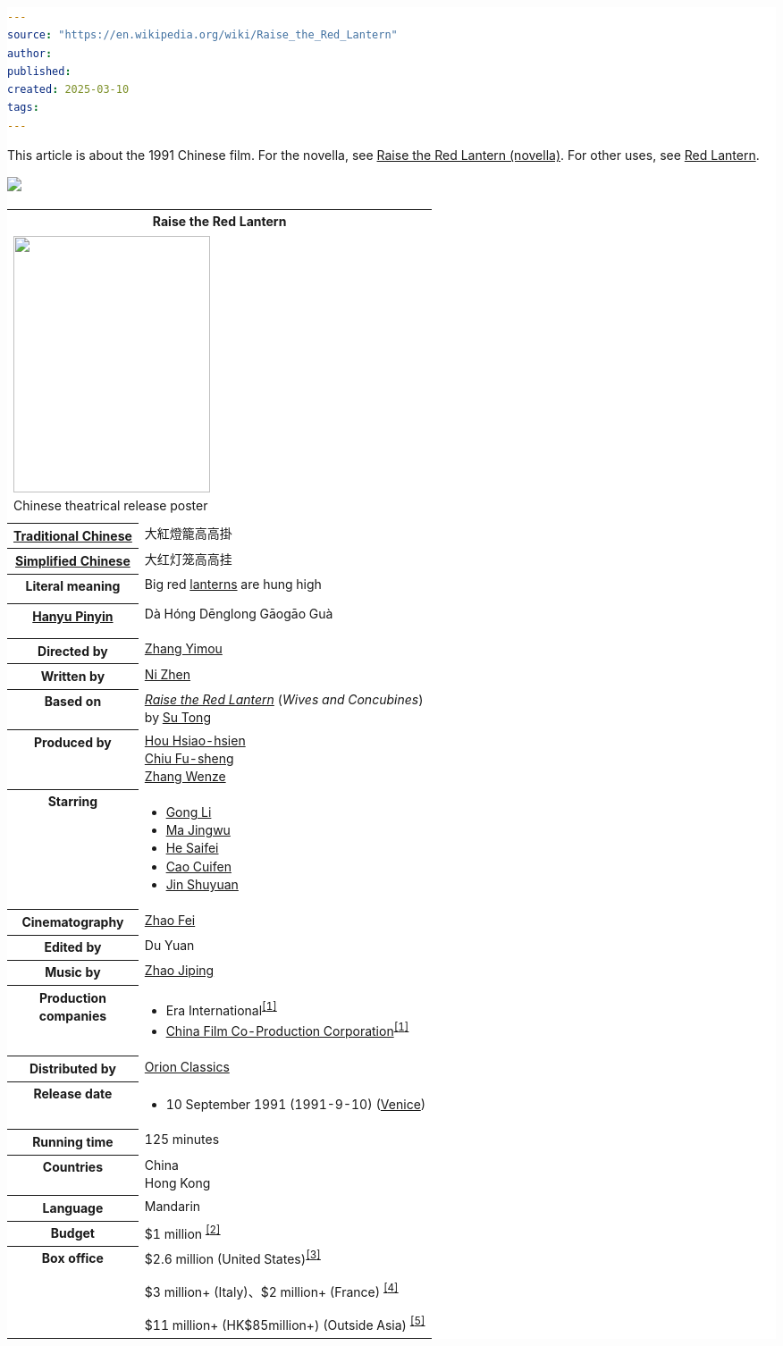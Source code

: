 ```yaml
---
source: "https://en.wikipedia.org/wiki/Raise_the_Red_Lantern"
author:
published:
created: 2025-03-10
tags:
---
```

This article is about the 1991 Chinese film. For the novella, see [Raise the Red Lantern (novella)](https://en.wikipedia.org/wiki/Raise_the_Red_Lantern_\(novella\) "Raise the Red Lantern (novella)"). For other uses, see [Red Lantern](https://en.wikipedia.org/wiki/Red_Lantern_\(disambiguation\) "Red Lantern (disambiguation)").

![](https://www.youtube.com/watch?v=x8kwb4qFrT4)

<table><tbody><tr><th colspan="2">Raise the Red Lantern</th></tr><tr><td colspan="2"><span><a href="https://en.wikipedia.org/wiki/File:Raise_the_Red_Lantern_poster.jpg"><img src="https://upload.wikimedia.org/wikipedia/en/c/ca/Raise_the_Red_Lantern_poster.jpg" width="220" height="287"></a></span><div>Chinese theatrical release poster</div></td></tr><tr><td colspan="2"></td></tr><tr><th><a href="https://en.wikipedia.org/wiki/Traditional_Chinese_characters">Traditional&nbsp;Chinese</a></th><td><span><span><span>大紅燈籠高高掛</span></span></span></td></tr><tr><th><a href="https://en.wikipedia.org/wiki/Simplified_Chinese_characters">Simplified&nbsp;Chinese</a></th><td><span><span><span>大红灯笼高高挂</span></span></span></td></tr><tr><th>Literal meaning</th><td>Big red <a href="https://en.wikipedia.org/wiki/Lantern">lanterns</a> are hung high</td></tr><tr><td colspan="2"></td></tr><tr><th><a href="https://en.wikipedia.org/wiki/Hanyu_Pinyin">Hanyu Pinyin</a></th><td>Dà Hóng Dēnglong Gāogāo Guà</td></tr><tr><td colspan="2"></td></tr><tr><td colspan="2"></td></tr><tr><th>Directed by</th><td><a href="https://en.wikipedia.org/wiki/Zhang_Yimou">Zhang Yimou</a></td></tr><tr><th>Written by</th><td><a href="https://en.wikipedia.org/w/index.php?title=Ni_Zhen&amp;action=edit&amp;redlink=1">Ni Zhen</a></td></tr><tr><th>Based on</th><td><i><a href="https://en.wikipedia.org/wiki/Raise_the_Red_Lantern_(novella)">Raise the Red Lantern</a></i> (<i>Wives and Concubines</i>)<br>by <a href="https://en.wikipedia.org/wiki/Su_Tong">Su Tong</a></td></tr><tr><th>Produced by</th><td><a href="https://en.wikipedia.org/wiki/Hou_Hsiao-hsien">Hou Hsiao-hsien</a><br><a href="https://en.wikipedia.org/wiki/Chiu_Fu-sheng">Chiu Fu-sheng</a><br><a href="https://en.wikipedia.org/w/index.php?title=Zhang_Wenze&amp;action=edit&amp;redlink=1">Zhang Wenze</a></td></tr><tr><th>Starring</th><td><div><ul><li><a href="https://en.wikipedia.org/wiki/Gong_Li">Gong Li</a></li><li><a href="https://en.wikipedia.org/w/index.php?title=Ma_Jingwu&amp;action=edit&amp;redlink=1">Ma Jingwu</a></li><li><a href="https://en.wikipedia.org/wiki/He_Saifei">He Saifei</a></li><li><a href="https://en.wikipedia.org/wiki/Cao_Cuifen">Cao Cuifen</a></li><li><a href="https://en.wikipedia.org/w/index.php?title=Jin_Shuyuan&amp;action=edit&amp;redlink=1">Jin Shuyuan</a></li></ul></div></td></tr><tr><th>Cinematography</th><td><a href="https://en.wikipedia.org/wiki/Zhao_Fei">Zhao Fei</a></td></tr><tr><th>Edited by</th><td>Du Yuan</td></tr><tr><th>Music by</th><td><a href="https://en.wikipedia.org/wiki/Zhao_Jiping">Zhao Jiping</a></td></tr><tr><th><div>Production<br>companies</div></th><td><div><div><ul><li>Era International<sup><a href="https://en.wikipedia.org/wiki/#cite_note-hkmdb-1"><span>[</span>1<span>]</span></a></sup></li><li><a href="https://en.wikipedia.org/wiki/China_Film_Group_Corporation">China Film Co-Production Corporation</a><sup><a href="https://en.wikipedia.org/wiki/#cite_note-hkmdb-1"><span>[</span>1<span>]</span></a></sup></li></ul></div></div></td></tr><tr><th>Distributed by</th><td><a href="https://en.wikipedia.org/wiki/Orion_Classics">Orion Classics</a></td></tr><tr><th><div>Release date</div></th><td><div><ul><li>10&nbsp;September&nbsp;1991<span>&nbsp;(<span>1991-9-10</span>)</span> (<a href="https://en.wikipedia.org/wiki/Venice_Film_Festival">Venice</a>)</li></ul></div></td></tr><tr><th><div>Running time</div></th><td>125 minutes</td></tr><tr><th>Countries</th><td>China<br>Hong Kong</td></tr><tr><th>Language</th><td>Mandarin</td></tr><tr><th>Budget</th><td>$1 million <sup><a href="https://en.wikipedia.org/wiki/#cite_note-2"><span>[</span>2<span>]</span></a></sup></td></tr><tr><th>Box office</th><td>$2.6 million (United&nbsp;States)<sup><a href="https://en.wikipedia.org/wiki/#cite_note-3"><span>[</span>3<span>]</span></a></sup><p>$3 million+ (Italy)、$2 million+ (France) <sup><a href="https://en.wikipedia.org/wiki/#cite_note-0Si2AAAAQBAJ_1998-4"><span>[</span>4<span>]</span></a></sup></p>$11 million+ (HK$85million+) (Outside Asia) <sup><a href="https://en.wikipedia.org/wiki/#cite_note-Service_1995-5"><span>[</span>5<span>]</span></a></sup></td></tr></tbody></table>


[^hkmdb-1]: ["Raise the Red Lantern"](https://hkmdb.com/db/movies/view.mhtml?id=11080&display_set=eng). *[Hong Kong Movie Database](https://en.wikipedia.org/wiki/Hong_Kong_Movie_Database "Hong Kong Movie Database")*. [Archived](https://web.archive.org/web/20211021063850/https://hkmdb.com/db/movies/view.mhtml?id=11080&display_set=eng) from the original on 21 October 2021. Retrieved 21 October 2021.
[^2]: Pan, BY Lynn (March 1992). ["A Chinese Master"](https://www.nytimes.com/1992/03/01/magazine/a-chinese-master.html). *The New York Times*.
[^3]: ["Raise the Red Lantern (1992)"](http://www.boxofficemojo.com/movies/?id=raisetheredlantern.htm). *[Box Office Mojo](https://en.wikipedia.org/wiki/Box_Office_Mojo "Box Office Mojo")*. [Archived](https://web.archive.org/web/20071001004555/http://www.boxofficemojo.com/movies/?id=raisetheredlantern.htm) from the original on 1 October 2007. Retrieved 6 August 2007.
[^0si2aaaaqbaj_1998-4]: 焦雄屏 (1998). [*時代顯影*](https://books.google.com/books?id=0Si2AAAAQBAJ) (in Chinese (Taiwan)). 遠流出版. [ISBN](https://en.wikipedia.org/wiki/ISBN_\(identifier\) "ISBN (identifier)") [978-957-32-3427-2](https://en.wikipedia.org/wiki/Special:BookSources/978-957-32-3427-2 "Special:BookSources/978-957-32-3427-2").
[^service_1995-5]: Service, United States Foreign Broadcast Information (1995). [*Daily Report: People's Republic of China*](https://books.google.com/books?id=0eMsAAAAMAAJ). National Technical Information Service.
[^6]: ["100 Best Chinese Mainland Films"](https://web.archive.org/web/20151121124406/http://www.timeoutbeijing.com/features/Books__Film-Interviews__Features/28696/100-best-Chinese-Mainland-Films-the-countdown/10/20-11.html). *Time Out*. Archived from [the original](http://www.timeoutbeijing.com/features/Books__Film-Interviews__Features/28696/100-best-Chinese-Mainland-Films-the-countdown/10/20-11.html) on 21 November 2015. Retrieved 20 February 2024.
[^7]: ["DVD Times - Raise the Red Lantern"](http://www.dvdtimes.co.uk/content.php?contentid=60729). DVD Times. [Archived](https://web.archive.org/web/20071017000110/http://dvdtimes.co.uk/content.php?contentid=60729) from the original on 17 October 2007. Retrieved 8 August 2007.
[^8]: ["DVD review of Raise The Red Lantern"](http://www.dvdtown.com/reviews/raise-the-red-lantern/3468/2). DVDTown.com. [Archived](https://web.archive.org/web/20070928055257/http://www.dvdtown.com/reviews/raise-the-red-lantern/3468/2) from the original on 28 September 2007. Retrieved 8 August 2007.
[^9]: ["DVDFILE.com"](https://web.archive.org/web/20070928121814/http://www.dvdfile.com/index.php?option=com_content&task=view&id=5323&Itemid=3.html). DVDFile. Archived from [the original](http://www.dvdfile.com/index.php?option=com_content&task=view&id=5323&Itemid=3.html) on 28 September 2007. Retrieved 8 August 2007.
[^10]: ["DVDFILE.com"](https://web.archive.org/web/20070928121814/http://www.dvdfile.com/index.php?option=com_content&task=view&id=5323&Itemid=3.html). DVDFile. Archived from [the original](http://www.dvdfile.com/index.php?option=com_content&task=view&id=5323&Itemid=3.html) on 28 September 2007. Retrieved 8 August 2007. The English subtitles contain an inordinate amount of typos and grammatical inaccuracies.
[^11]: ["DVD Times - Raise the Red Lantern"](http://www.dvdtimes.co.uk/content.php?contentid=62333). DVD Times. [Archived](https://web.archive.org/web/20071017001112/http://dvdtimes.co.uk/content.php?contentid=62333) from the original on 17 October 2007. Retrieved 8 August 2007.
[^12]: ["Raise the Red Lantern (Da Hong Long Gao Gao Gua) (1991)"](http://www.michaeldvd.com.au/Reviews/Reviews.asp?ID=6797). [Archived](https://web.archive.org/web/20070829200919/http://www.michaeldvd.com.au/Reviews/Reviews.asp?ID=6797) from the original on 29 August 2007. Retrieved 8 August 2007.
[^13]: ["DVD Talk Review: Raise The Red Lantern"](http://www.dvdtalk.com/reviews/read.php?ID=2928). DVDTalk.com. [Archived](https://web.archive.org/web/20070806104846/http://www.dvdtalk.com/reviews/read.php?id=2928) from the original on 6 August 2007. Retrieved 8 August 2007.
[^14]: ["DVD Times - Raise the Red Lantern"](http://www.dvdtimes.co.uk/content.php?contentid=62333). DVD Times. [Archived](https://web.archive.org/web/20071017001112/http://dvdtimes.co.uk/content.php?contentid=62333) from the original on 17 October 2007. Retrieved 8 August 2007.
[^raise_the_red_lantern_-_gong_li-15]: ["Raise the Red Lantern - Gong Li"](http://www.dvdbeaver.com/film/DVDReview/rtrl.htm#r). DVDBeaver. [Archived](https://web.archive.org/web/20070717000208/http://www.dvdbeaver.com/film/DVDReview/rtrl.htm#r) from the original on 17 July 2007. Retrieved 8 August 2007.
[^16]: ["DVD Talk Review: Raise The Red Lantern"](https://web.archive.org/web/20071016233018/http://www.dvdtalk.com/reviews/read.php?ID=24343). DVDTalk.com. Archived from [the original](http://www.dvdtalk.com/reviews/read.php?ID=24343) on 16 October 2007. Retrieved 8 August 2007.
[^17]: ["Raise the Red Lantern"](https://www.boxofficemojo.com/release/rl3765077505/weekend/). *Box Office Mojo*. Retrieved 2023-11-03.
[^18]: ["Raise the Red Lantern > Review"](http://www.allmovie.com/movie/raise-the-red-lantern-v40171/review). [AllMovie](https://en.wikipedia.org/wiki/AllMovie "AllMovie"). [Archived](https://web.archive.org/web/20170807232325/http://www.allmovie.com/movie/raise-the-red-lantern-v40171/review) from the original on 7 August 2017. Retrieved 7 August 2017.
[^19]: ["The Best Films of the 1990s"](http://preview.reelviews.net/90s/best_90s.html). [Archived](https://web.archive.org/web/20170201073543/http://preview.reelviews.net/90s/best_90s.html) from the original on 1 February 2017. Retrieved 6 August 2007.
[^tomatoes-20]: ["Raise the Red Lantern"](http://www.rottentomatoes.com/m/raise_the_red_lantern). *[Rotten Tomatoes](https://en.wikipedia.org/wiki/Rotten_Tomatoes "Rotten Tomatoes")*. [Archived](https://web.archive.org/web/20220523121841/https://www.rottentomatoes.com/m/raise_the_red_lantern) from the original on 23 May 2022. Retrieved 27 May 2022.
[^21]: ["Raise the Red Lantern Review"](https://www.tvguide.com/movies/raise-red-lantern/review/128900). *TV Guide*. Retrieved 6 August 2007.
[^22]: ["'Raise the Red Lantern' (PG)"](https://www.washingtonpost.com/wp-srv/style/longterm/movies/videos/raisetheredlanternpghinson_a0a76c.htm). The Washing Post. 8 May 1992. [Archived](https://web.archive.org/web/20121102185835/http://www.washingtonpost.com/wp-srv/style/longterm/movies/videos/raisetheredlanternpghinson_a0a76c.htm) from the original on 2 November 2012. Retrieved 6 August 2007.
[^23]: ["The 100 Best Films Of World Cinema – 28. Raise the Red Lantern"](http://www.empireonline.com/features/100-greatest-world-cinema-films/default.asp?film=28). *Empire*. [Archived](https://web.archive.org/web/20111202094852/http://www.empireonline.com/features/100-greatest-world-cinema-films/default.asp?film=28) from the original on 2011-12-02. Retrieved 2010-07-30.
[^24]: ["'Raise the Red Lantern'"](https://www.washingtonpost.com/wp-srv/style/longterm/movies/videos/raisetheredlanternpghowe_a0aec9.htm). *The Washington Post*. 8 May 1992. [Archived](https://web.archive.org/web/20121102185849/http://www.washingtonpost.com/wp-srv/style/longterm/movies/videos/raisetheredlanternpghowe_a0aec9.htm) from the original on 2 November 2012. Retrieved 6 August 2007.
[^25]: Bentham, Jon (17 February 2006). ["The set-jetters"](http://arts.guardian.co.uk/filmandmusic/story/0,,1710953,00.html). *The Guardian*. London. [Archived](https://web.archive.org/web/20071016212323/http://arts.guardian.co.uk/filmandmusic/story/0,,1710953,00.html) from the original on 16 October 2007. Retrieved 6 August 2007.
[^26]: MacGilligan, Pat; Rowland, Mark (10 January 1993). ["Year of the Low-Costs"](https://www.latimes.com/archives/la-xpm-1993-01-10-ca-1341-story.html). *Los Angeles Times*. [Archived](https://web.archive.org/web/20160323051437/http://articles.latimes.com/1993-01-10/entertainment/ca-1341_1_howards-end) from the original on 23 March 2016. Retrieved 16 March 2016.
[^27]: ["1991 Venice Film Festival"](https://web.archive.org/web/20160316145302/http://www.yesasia.com/us/yumcha/venice-international-film-festival/0-0-0-aeid.1014_aey.1991_sb.155-en/film-awards.html). [YesAsia](https://en.wikipedia.org/wiki/YesAsia "YesAsia"). Archived from [the original](https://www.yesasia.com/us/yumcha/venice-international-film-festival/0-0-0-aeid.1014_aey.1991_sb.155-en/film-awards.html) on 16 March 2016.
[^oscars1992-28]: ["The 64th Academy Awards (1992) Nominees and Winners"](https://web.archive.org/web/20160315052401/http://www.oscars.org/oscars/ceremonies/1992). [Academy of Motion Picture Arts and Sciences](https://en.wikipedia.org/wiki/Academy_of_Motion_Picture_Arts_and_Sciences "Academy of Motion Picture Arts and Sciences"). 9 October 2014. Archived from [the original](http://www.oscars.org/oscars/ceremonies/1992) on 15 March 2016. Retrieved 15 September 2015.
[^29]: ["Past Winners: 1990s"](https://web.archive.org/web/20120204120731/http://www.bostonfilmcritics.org/content/past-award-winners#1990s). [Boston Society of Film Critics](https://en.wikipedia.org/wiki/Boston_Society_of_Film_Critics "Boston Society of Film Critics"). Archived from [the original](http://www.bostonfilmcritics.org/content/past-award-winners#1990s) on 4 February 2012. Retrieved 16 March 2016.
[^30]: ["Vincitori 1992"](http://www.daviddidonatello.it/storia/cronologia.php) (To access, click on the 1992 tab) (in Italian). Accademia del Cinema Italiano. [Archived](https://web.archive.org/web/20160426141304/http://www.daviddidonatello.it/storia/cronologia.php) from the original on 26 April 2016. Retrieved 16 March 2015.
[^31]: ["Vincitori 1992"](http://www.daviddidonatello.it/storia/cronologia.php) (To access, click on the 1992 tab) (in Italian). Accademia del Cinema Italiano. [Archived](https://web.archive.org/web/20160426141304/http://www.daviddidonatello.it/storia/cronologia.php) from the original on 26 April 2016. Retrieved 16 March 2015.
[^28thguldbagge-32]: ["Da hong deng long gao gao gua (1991)"](http://www.sfi.se/en-GB/Swedish-film-database/Item/?type=MOVIE&itemid=16402&iv=Awards). Swedish Film Institute. 22 March 2014. [Archived](https://web.archive.org/web/20150924101300/http://www.sfi.se/en-GB/Swedish-film-database/Item/?type=MOVIE&itemid=16402&iv=Awards) from the original on 24 September 2015. Retrieved 23 March 2014.
[^nyaward-33]: ["Raise the Red Lantern: Awards"](https://web.archive.org/web/20160323000910/http://www.nytimes.com/movies/movie/40171/Raise-the-Red-Lantern/awards). Movies & TV Dept. *[The New York Times](https://en.wikipedia.org/wiki/The_New_York_Times "The New York Times")*. 2016. Archived from [the original](https://www.nytimes.com/movies/movie/40171/Raise-the-Red-Lantern/awards) on 23 March 2016. Retrieved 16 March 2016.
[^34]: ["KCFCC Award Winners – 1990-99"](http://kcfcc.org/kcfcc-award-winners-1990-99/). Kansas City Film Critics Circle. 14 December 2013. [Archived](https://web.archive.org/web/20150310203314/http://kcfcc.org/kcfcc-award-winners-1990-99/) from the original on 10 March 2015. Retrieved 16 March 2015.
[^imdb-35]: ["Da hong deng long gao gao gua: Awards"](https://www.imdb.com/title/tt0101640/awards). [Internet Movie Database](https://en.wikipedia.org/wiki/Internet_Movie_Database "Internet Movie Database"). [Archived](https://web.archive.org/web/20170119215301/http://www.imdb.com/title/tt0101640/awards) from the original on 19 January 2017. Retrieved 16 March 2016.
[^36]: ["1992 Los Angeles Film Critics Association Awards"](https://web.archive.org/web/20160316102754/http://www.lafca.net/years/1992.html). [Los Angeles Film Critics Association](https://en.wikipedia.org/wiki/Los_Angeles_Film_Critics_Association "Los Angeles Film Critics Association"). Archived from [the original](http://www.lafca.net/years/1992.html) on 16 March 2016.
[^37]: J. Fox, David (15 December 1992). ["Is 'Unforgiven' sweep of L.A. Film Critics awards just start of round-up of honors?"](https://www.baltimoresun.com/1992/12/15/is-unforgiven-sweep-of-la-film-critics-awards-just-start-of-round-up-of-honors/). *Los Angeles Times*. [Archived](https://web.archive.org/web/20160304061321/http://articles.baltimoresun.com/1992-12-15/features/1992350110_1_clint-eastwood-critics-awards-academy-awards) from the original on 4 March 2016. China's 'Raise the Red Lantern,' directed by Zhang Yimou, came in second.
[^38]: ["1992 Archives"](https://web.archive.org/web/20150927045152/http://www.nationalboardofreview.org/award-years/1992/). [National Board of Review](https://en.wikipedia.org/wiki/National_Board_of_Review "National Board of Review"). Archived from [the original](http://www.nationalboardofreview.org/award-years/1992/) on 27 September 2015.
[^39]: J. Fox, David (18 December 1992). ["N.Y. Film Critics Honor 'Player,' Altman"](https://www.latimes.com/archives/la-xpm-1992-12-18-ca-2066-story.html). *Los Angeles Times*. [Archived](https://web.archive.org/web/20160306132744/http://articles.latimes.com/1992-12-18/entertainment/ca-2066_1_n-y-film-critics) from the original on 6 March 2016.
[^40]: ["AFI 1993 Winners"](http://www.aacta.org/winners-nominees/1990-1999/1993.aspx). [Australian Academy of Cinema and Television Arts](https://en.wikipedia.org/wiki/Australian_Academy_of_Cinema_and_Television_Arts "Australian Academy of Cinema and Television Arts"). [Archived](https://web.archive.org/web/20151027205923/http://www.aacta.org/winners-nominees/1990-1999/1993.aspx) from the original on 27 October 2015. Retrieved 16 March 2016.
[^41]: ["Archives – Les Lanternes"](https://web.archive.org/web/20160304083340/http://archives.lesoir.be/-les-lanternes_t-19930111-Z068KD.html). *[Le Soir](https://en.wikipedia.org/wiki/Le_Soir "Le Soir")* (in French). 11 January 1993. p. 8. Archived from [the original](http://archives.lesoir.be/-les-lanternes_t-19930111-Z068KD.html) on 4 March 2016.
[^42]: ["1993 Award"](http://awards.bafta.org/award/1993/film/film-not-in-the-english-language). [British Academy of Film and Television Arts](https://en.wikipedia.org/wiki/British_Academy_of_Film_and_Television_Arts "British Academy of Film and Television Arts"). [Archived](https://web.archive.org/web/20160316104429/http://awards.bafta.org/award/1993/film/film-not-in-the-english-language) from the original on 16 March 2016. Retrieved 16 March 2016.
[^43]: ["历届大众电影百花奖获奖名单 (Best Actress Winners)"](http://ent.news.cn/2008-09/09/content_9867438.htm) (in Chinese). [Xinhua News Agency](https://en.wikipedia.org/wiki/Xinhua_News_Agency "Xinhua News Agency"). 9 September 2008. [Archived](https://web.archive.org/web/20151117073707/http://ent.news.cn/2008-09/09/content_9867438.htm) from the original on 17 November 2015. Retrieved 16 March 2016.
[^xinhua-44]: ["Zhang Yimou"](https://web.archive.org/web/20030803095538/http://news.xinhuanet.com/english/2003-04/23/content_846182.htm). Xinhua News Agency. Archived from [the original](http://news.xinhuanet.com/english/2003-04/23/content_846182.htm) on August 3, 2003. Retrieved 16 March 2016.
[^45]: ["The 100 Best Films of World Cinema"](http://www.empireonline.com/movies/features/100-greatest-world-cinema-films/). *Empire*. [Archived](https://web.archive.org/web/20151123004145/http://www.empireonline.com/movies/features/100-greatest-world-cinema-films/) from the original on 23 November 2015. Retrieved 14 March 2016.
[^46]: ["100 Best Chinese Mainland Films"](https://web.archive.org/web/20151121124406/http://www.timeoutbeijing.com/features/Books__Film-Interviews__Features/28696/100-best-Chinese-Mainland-Films-the-countdown/10/20-11.html). *Time Out*. Archived from [the original](http://www.timeoutbeijing.com/features/Books__Film-Interviews__Features/28696/100-best-Chinese-Mainland-Films-the-countdown/10/20-11.html) on 21 November 2015. Retrieved 14 March 2016.
[^47]: ["The Best 1,000 Movies Ever Made"](https://www.nytimes.com/ref/movies/1000best.html). *The New York Times*. [Archived](https://web.archive.org/web/20161222124411/https://www.nytimes.com/ref/movies/1000best.html) from the original on 22 December 2016. Retrieved 14 March 2016.
[^48]: ["The 100 Greatest Foreign Language Films"](https://www.bbc.com/culture/article/20181029-the-100-greatest-foreign-language-films). *bbc*. 29 October 2018. [Archived](https://web.archive.org/web/20201225005824/https://www.bbc.com/culture/article/20181029-the-100-greatest-foreign-language-films) from the original on 25 December 2020. Retrieved 10 January 2021.